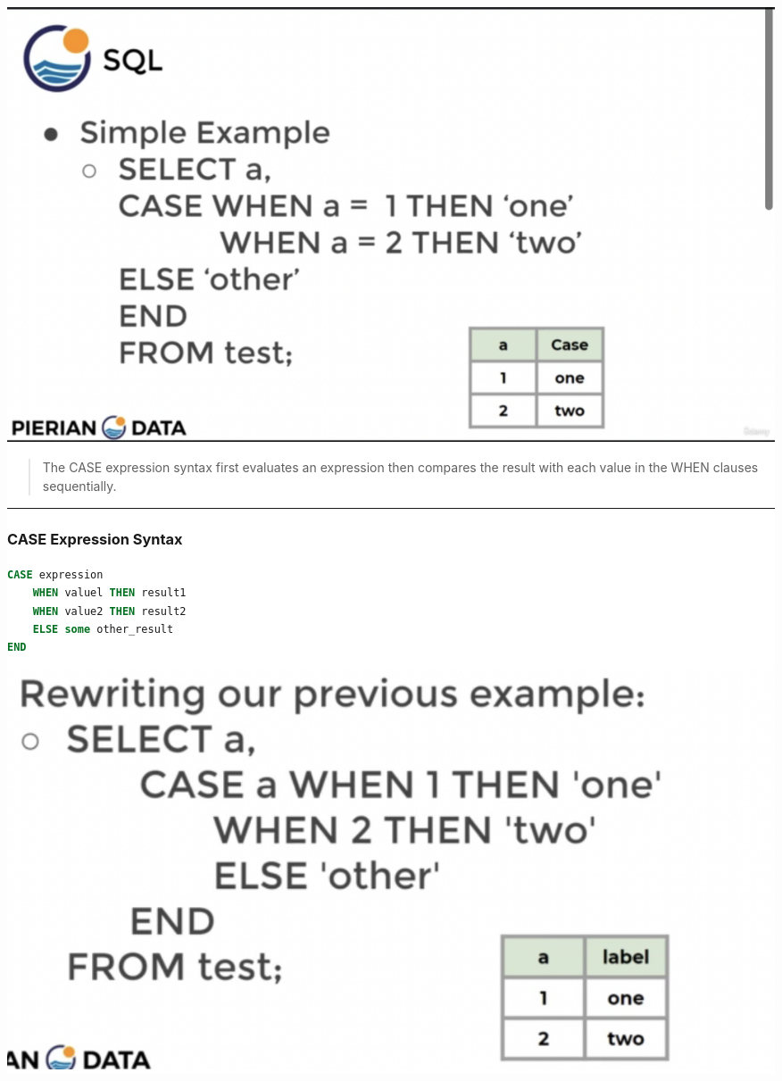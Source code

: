 ![](Screenshot%202022-09-11%20at%208.46.28%20PM.png)


> The CASE expression syntax first evaluates an expression then compares the result with each value in the WHEN clauses sequentially.
---
### **CASE Expression Syntax**
```sql
CASE expression
    WHEN valuel THEN result1
    WHEN value2 THEN result2
    ELSE some other_result
END
```

![](Screenshot%202022-09-11%20at%208.50.33%20PM.png)
